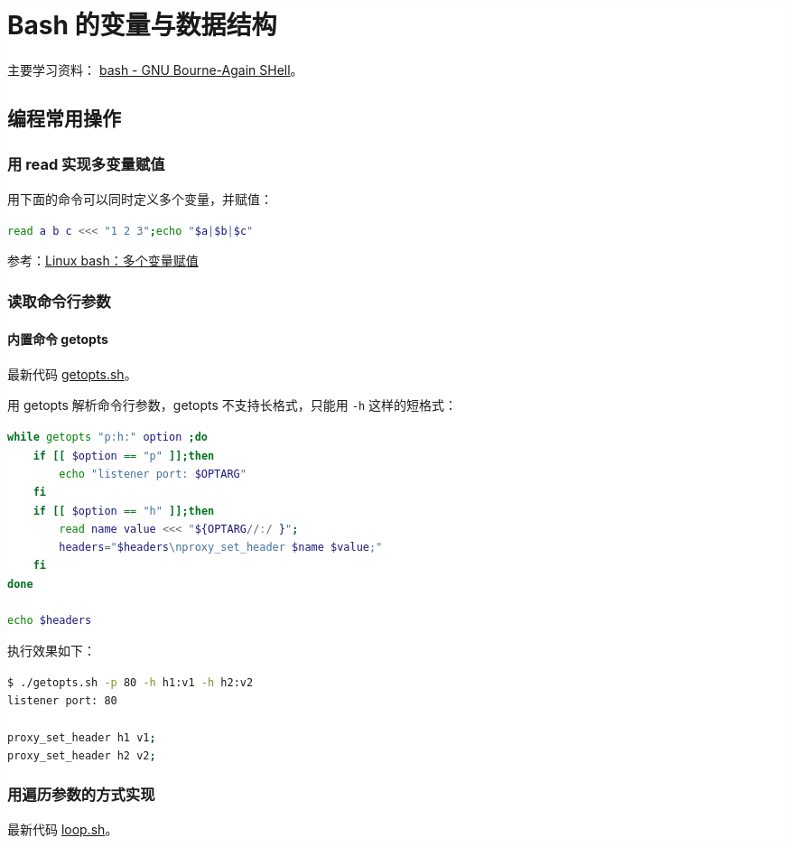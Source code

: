 
# Bash 的变量与数据结构

主要学习资料： [bash - GNU Bourne-Again SHell][2]。

## 编程常用操作

### 用 read 实现多变量赋值

用下面的命令可以同时定义多个变量，并赋值：

```sh
read a b c <<< "1 2 3";echo "$a|$b|$c"
```

参考：[Linux bash：多个变量赋值](https://codeday.me/bug/20170709/39537.html)

### 读取命令行参数

#### 内置命令 getopts

最新代码 [getopts.sh](https://github.com/lijiaocn/workspace/blob/master/studys/study-shell/cmdline/getopts.sh)。

用 getopts 解析命令行参数，getopts 不支持长格式，只能用 `-h` 这样的短格式：

```sh
while getopts "p:h:" option ;do
    if [[ $option == "p" ]];then
        echo "listener port: $OPTARG"
    fi
    if [[ $option == "h" ]];then
        read name value <<< "${OPTARG//:/ }";
        headers="$headers\nproxy_set_header $name $value;"
    fi
done

echo $headers
```

执行效果如下：

```sh
$ ./getopts.sh -p 80 -h h1:v1 -h h2:v2
listener port: 80

proxy_set_header h1 v1;
proxy_set_header h2 v2;
```

### 用遍历参数的方式实现

最新代码 [loop.sh](https://github.com/lijiaocn/workspace/blob/master/studys/study-shell/cmdline/loop.sh)。 
 

[1]: https://www.lijiaocn.com "李佶澳的博客"
[2]: http://man7.org/linux/man-pages/man1/bash.1.html  "bash - GNU Bourne-Again SHell"